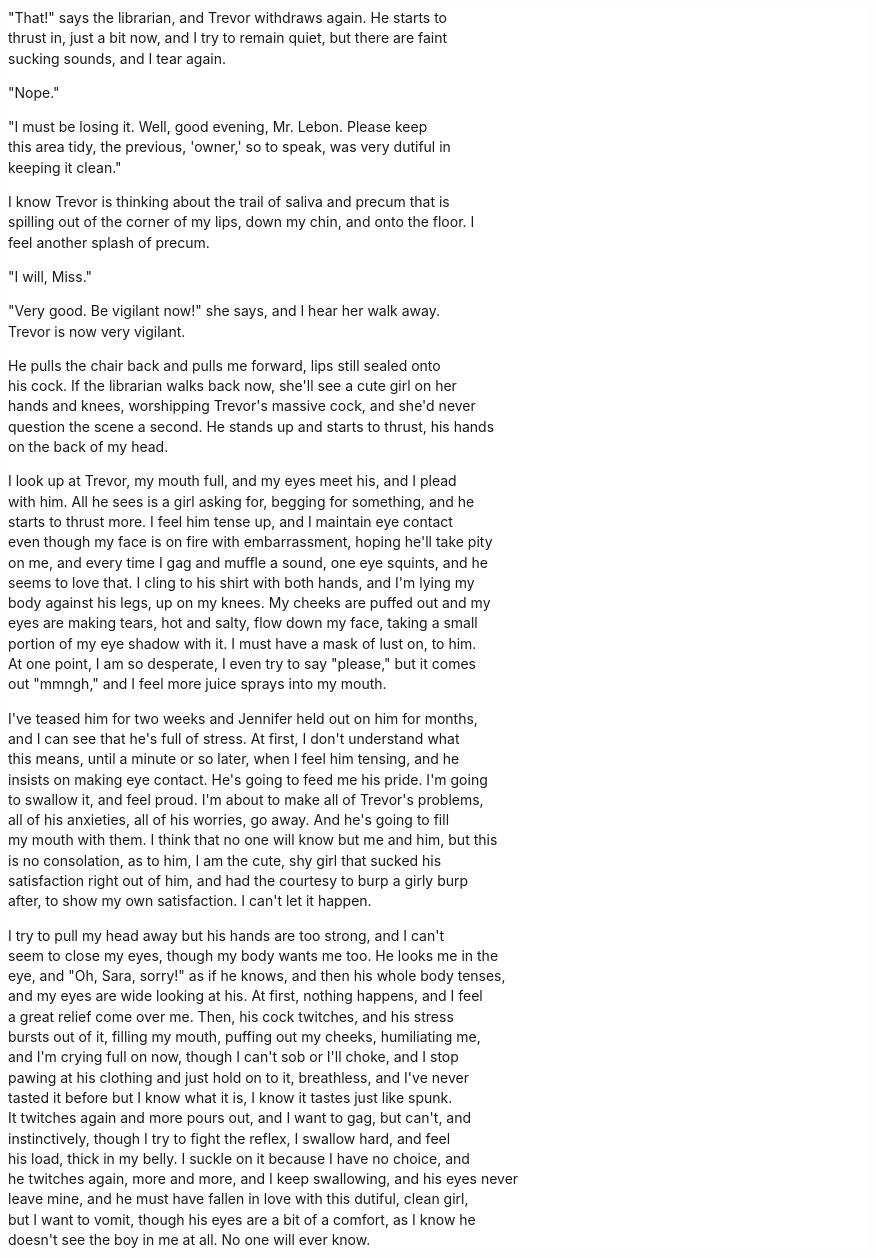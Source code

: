 "That!" says the librarian, and Trevor withdraws again. He starts to  
thrust in, just a bit now, and I try to remain quiet, but there are faint  
sucking sounds, and I tear again.  
  
"Nope."  
  
"I must be losing it. Well, good evening, Mr. Lebon. Please keep  
this area tidy, the previous, 'owner,' so to speak, was very dutiful in  
keeping it clean."  
  
I know Trevor is thinking about the trail of saliva and precum that is  
spilling out of the corner of my lips, down my chin, and onto the floor. I  
feel another splash of precum.  
  
"I will, Miss."  
  
"Very good. Be vigilant now!" she says, and I hear her walk away.  
Trevor is now very vigilant.  
  
He pulls the chair back and pulls me forward, lips still sealed onto  
his cock. If the librarian walks back now, she'll see a cute girl on her  
hands and knees, worshipping Trevor's massive cock, and she'd never  
question the scene a second. He stands up and starts to thrust, his hands  
on the back of my head.  
  
I look up at Trevor, my mouth full, and my eyes meet his, and I plead  
with him. All he sees is a girl asking for, begging for something, and he  
starts to thrust more. I feel him tense up, and I maintain eye contact  
even though my face is on fire with embarrassment, hoping he'll take pity  
on me, and every time I gag and muffle a sound, one eye squints, and he  
seems to love that. I cling to his shirt with both hands, and I'm lying my  
body against his legs, up on my knees. My cheeks are puffed out and my  
eyes are making tears, hot and salty, flow down my face, taking a small  
portion of my eye shadow with it. I must have a mask of lust on, to him.  
At one point, I am so desperate, I even try to say "please," but it comes  
out "mmngh," and I feel more juice sprays into my mouth.  
  
I've teased him for two weeks and Jennifer held out on him for months,  
and I can see that he's full of stress. At first, I don't understand what  
this means, until a minute or so later, when I feel him tensing, and he  
insists on making eye contact. He's going to feed me his pride. I'm going  
to swallow it, and feel proud. I'm about to make all of Trevor's problems,  
all of his anxieties, all of his worries, go away. And he's going to fill  
my mouth with them. I think that no one will know but me and him, but this  
is no consolation, as to him, I am the cute, shy girl that sucked his  
satisfaction right out of him, and had the courtesy to burp a girly burp  
after, to show my own satisfaction. I can't let it happen.  
  
I try to pull my head away but his hands are too strong, and I can't  
seem to close my eyes, though my body wants me too. He looks me in the  
eye, and "Oh, Sara, sorry!" as if he knows, and then his whole body tenses,  
and my eyes are wide looking at his. At first, nothing happens, and I feel  
a great relief come over me. Then, his cock twitches, and his stress  
bursts out of it, filling my mouth, puffing out my cheeks, humiliating me,  
and I'm crying full on now, though I can't sob or I'll choke, and I stop  
pawing at his clothing and just hold on to it, breathless, and I've never  
tasted it before but I know what it is, I know it tastes just like spunk.  
It twitches again and more pours out, and I want to gag, but can't, and  
instinctively, though I try to fight the reflex, I swallow hard, and feel  
his load, thick in my belly. I suckle on it because I have no choice, and  
he twitches again, more and more, and I keep swallowing, and his eyes never  
leave mine, and he must have fallen in love with this dutiful, clean girl,  
but I want to vomit, though his eyes are a bit of a comfort, as I know he  
doesn't see the boy in me at all. No one will ever know.  
  